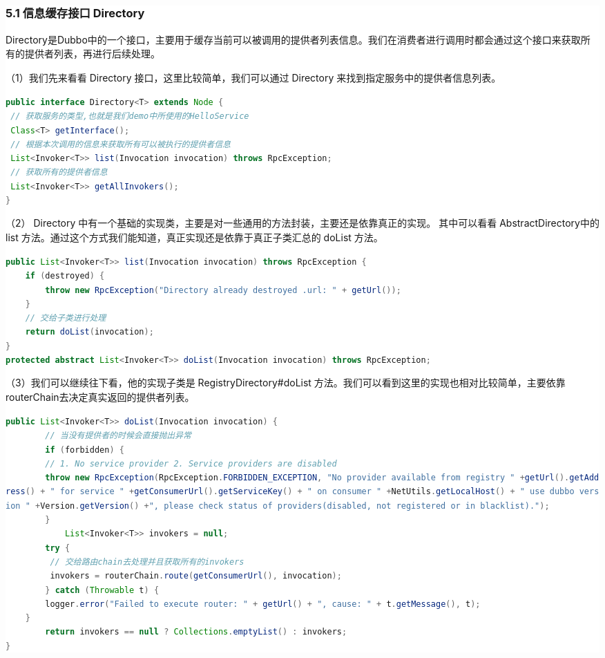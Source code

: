 

### 5.1 信息缓存接口 Directory 

​	Directory是Dubbo中的一个接口，主要用于缓存当前可以被调用的提供者列表信息。我们在消费者进行调用时都会通过这个接口来获取所有的提供者列表，再进行后续处理。 

（1）我们先来看看 Directory 接口，这里比较简单，我们可以通过 Directory 来找到指定服务中的提供者信息列表。

```java
public interface Directory<T> extends Node {
 // 获取服务的类型,也就是我们demo中所使用的HelloService
 Class<T> getInterface();
 // 根据本次调用的信息来获取所有可以被执行的提供者信息
 List<Invoker<T>> list(Invocation invocation) throws RpcException;
 // 获取所有的提供者信息
 List<Invoker<T>> getAllInvokers();
}
```

（2） Directory 中有一个基础的实现类，主要是对一些通用的方法封装，主要还是依靠真正的实现。 其中可以看看 AbstractDirectory中的list 方法。通过这个方式我们能知道，真正实现还是依靠于真正子类汇总的 doList 方法。 

```java
public List<Invoker<T>> list(Invocation invocation) throws RpcException {
	if (destroyed) {
		throw new RpcException("Directory already destroyed .url: " + getUrl());
	}
	// 交给子类进行处理
	return doList(invocation);
}
protected abstract List<Invoker<T>> doList(Invocation invocation) throws RpcException;
```

（3）我们可以继续往下看，他的实现子类是 RegistryDirectory#doList 方法。我们可以看到这里的实现也相对比较简单，主要依靠routerChain去决定真实返回的提供者列表。 

```java
public List<Invoker<T>> doList(Invocation invocation) {
        // 当没有提供者的时候会直接抛出异常
        if (forbidden) {
        // 1. No service provider 2. Service providers are disabled
        throw new RpcException(RpcException.FORBIDDEN_EXCEPTION, "No provider available from registry " +getUrl().getAddress() + " for service " +getConsumerUrl().getServiceKey() + " on consumer " +NetUtils.getLocalHost() + " use dubbo version " +Version.getVersion() +", please check status of providers(disabled, not registered or in blacklist).");
        }
            List<Invoker<T>> invokers = null;
        try {
         // 交给路由chain去处理并且获取所有的invokers
         invokers = routerChain.route(getConsumerUrl(), invocation);
        } catch (Throwable t) {
        logger.error("Failed to execute router: " + getUrl() + ", cause: " + t.getMessage(), t);
    }
        return invokers == null ? Collections.emptyList() : invokers;
}
```
